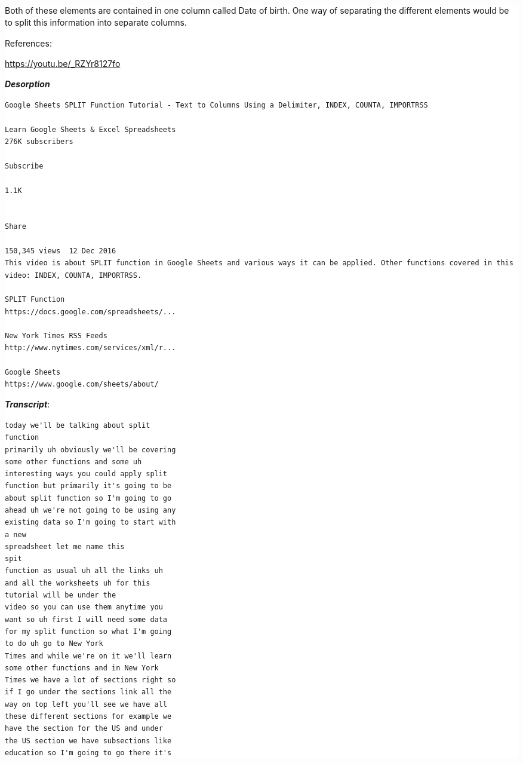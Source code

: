 Both of these elements are contained in one column called Date of birth. One way of separating the different elements would be to split this information into separate columns.



References:

https://youtu.be/_RZYr8127fo

***Desorption***
```md
Google Sheets SPLIT Function Tutorial - Text to Columns Using a Delimiter, INDEX, COUNTA, IMPORTRSS

Learn Google Sheets & Excel Spreadsheets
276K subscribers

Subscribe

1.1K


Share

150,345 views  12 Dec 2016
This video is about SPLIT function in Google Sheets and various ways it can be applied. Other functions covered in this video: INDEX, COUNTA, IMPORTRSS.

SPLIT Function
https://docs.google.com/spreadsheets/...

New York Times RSS Feeds
http://www.nytimes.com/services/xml/r...

Google Sheets
https://www.google.com/sheets/about/
```
***Transcript***:
```txt
today we'll be talking about split
function
primarily uh obviously we'll be covering
some other functions and some uh
interesting ways you could apply split
function but primarily it's going to be
about split function so I'm going to go
ahead uh we're not going to be using any
existing data so I'm going to start with
a new
spreadsheet let me name this
spit
function as usual uh all the links uh
and all the worksheets uh for this
tutorial will be under the
video so you can use them anytime you
want so uh first I will need some data
for my split function so what I'm going
to do uh go to New York
Times and while we're on it we'll learn
some other functions and in New York
Times we have a lot of sections right so
if I go under the sections link all the
way on top left you'll see we have all
these different sections for example we
have the section for the US and under
the US section we have subsections like
education so I'm going to go there it's
```